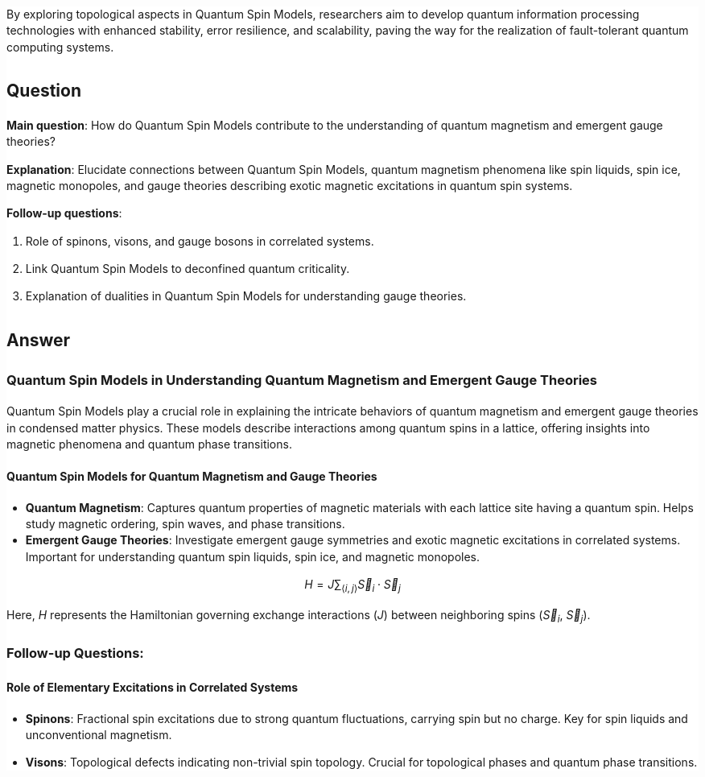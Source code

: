 By exploring topological aspects in Quantum Spin Models, researchers aim to develop quantum information processing technologies with enhanced stability, error resilience, and scalability, paving the way for the realization of fault-tolerant quantum computing systems.

## Question
**Main question**: How do Quantum Spin Models contribute to the understanding of quantum magnetism and emergent gauge theories?

**Explanation**: Elucidate connections between Quantum Spin Models, quantum magnetism phenomena like spin liquids, spin ice, magnetic monopoles, and gauge theories describing exotic magnetic excitations in quantum spin systems.

**Follow-up questions**:

1. Role of spinons, visons, and gauge bosons in correlated systems.

2. Link Quantum Spin Models to deconfined quantum criticality.

3. Explanation of dualities in Quantum Spin Models for understanding gauge theories.





## Answer
### Quantum Spin Models in Understanding Quantum Magnetism and Emergent Gauge Theories

Quantum Spin Models play a crucial role in explaining the intricate behaviors of quantum magnetism and emergent gauge theories in condensed matter physics. These models describe interactions among quantum spins in a lattice, offering insights into magnetic phenomena and quantum phase transitions.

#### Quantum Spin Models for Quantum Magnetism and Gauge Theories

- **Quantum Magnetism**: Captures quantum properties of magnetic materials with each lattice site having a quantum spin. Helps study magnetic ordering, spin waves, and phase transitions.
- **Emergent Gauge Theories**: Investigate emergent gauge symmetries and exotic magnetic excitations in correlated systems. Important for understanding quantum spin liquids, spin ice, and magnetic monopoles.

$$
H = J \sum_{\langle i,j \rangle} \vec{S}_i \cdot \vec{S}_j 
$$

Here, $H$ represents the Hamiltonian governing exchange interactions ($J$) between neighboring spins ($\vec{S}_i$, $\vec{S}_j$).

### Follow-up Questions:

#### Role of Elementary Excitations in Correlated Systems

- **Spinons**: Fractional spin excitations due to strong quantum fluctuations, carrying spin but no charge. Key for spin liquids and unconventional magnetism.
  
- **Visons**: Topological defects indicating non-trivial spin topology. Crucial for topological phases and quantum phase transitions.
